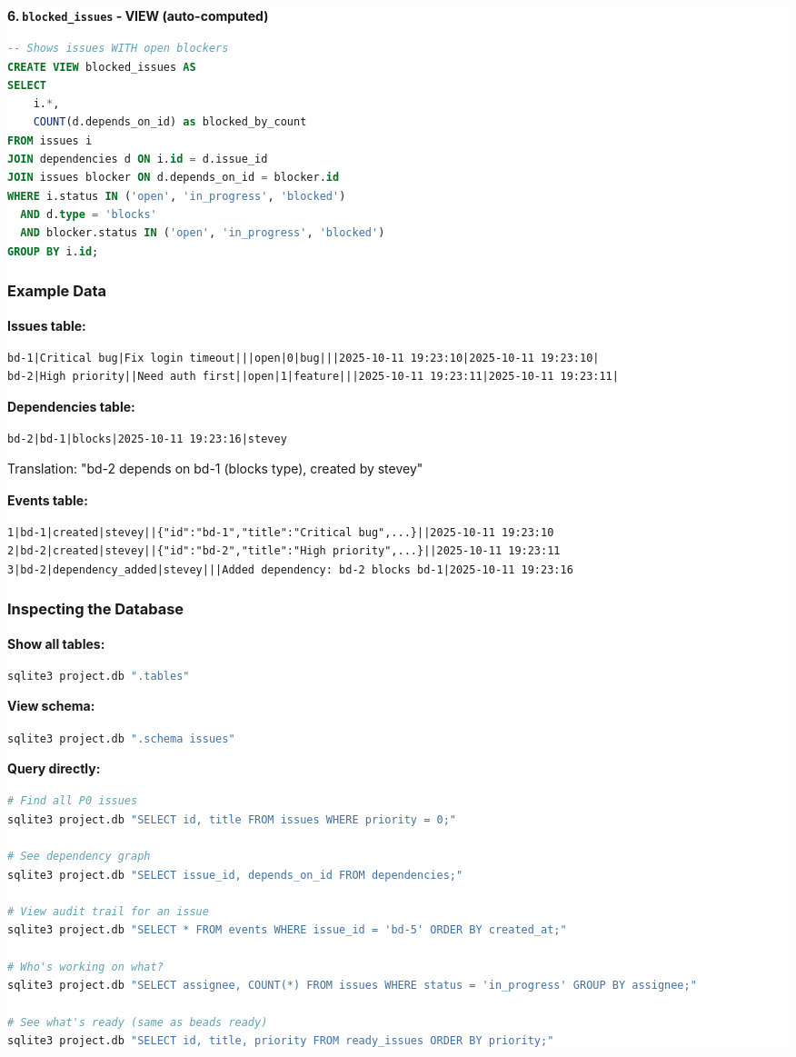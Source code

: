 **6. `blocked_issues` - VIEW (auto-computed)**
```sql
-- Shows issues WITH open blockers
CREATE VIEW blocked_issues AS
SELECT
    i.*,
    COUNT(d.depends_on_id) as blocked_by_count
FROM issues i
JOIN dependencies d ON i.id = d.issue_id
JOIN issues blocker ON d.depends_on_id = blocker.id
WHERE i.status IN ('open', 'in_progress', 'blocked')
  AND d.type = 'blocks'
  AND blocker.status IN ('open', 'in_progress', 'blocked')
GROUP BY i.id;
```

### Example Data

**Issues table:**
```
bd-1|Critical bug|Fix login timeout|||open|0|bug|||2025-10-11 19:23:10|2025-10-11 19:23:10|
bd-2|High priority||Need auth first||open|1|feature|||2025-10-11 19:23:11|2025-10-11 19:23:11|
```

**Dependencies table:**
```
bd-2|bd-1|blocks|2025-10-11 19:23:16|stevey
```
Translation: "bd-2 depends on bd-1 (blocks type), created by stevey"

**Events table:**
```
1|bd-1|created|stevey||{"id":"bd-1","title":"Critical bug",...}||2025-10-11 19:23:10
2|bd-2|created|stevey||{"id":"bd-2","title":"High priority",...}||2025-10-11 19:23:11
3|bd-2|dependency_added|stevey|||Added dependency: bd-2 blocks bd-1|2025-10-11 19:23:16
```

### Inspecting the Database

**Show all tables:**
```bash
sqlite3 project.db ".tables"
```

**View schema:**
```bash
sqlite3 project.db ".schema issues"
```

**Query directly:**
```bash
# Find all P0 issues
sqlite3 project.db "SELECT id, title FROM issues WHERE priority = 0;"

# See dependency graph
sqlite3 project.db "SELECT issue_id, depends_on_id FROM dependencies;"

# View audit trail for an issue
sqlite3 project.db "SELECT * FROM events WHERE issue_id = 'bd-5' ORDER BY created_at;"

# Who's working on what?
sqlite3 project.db "SELECT assignee, COUNT(*) FROM issues WHERE status = 'in_progress' GROUP BY assignee;"

# See what's ready (same as beads ready)
sqlite3 project.db "SELECT id, title, priority FROM ready_issues ORDER BY priority;"
```
